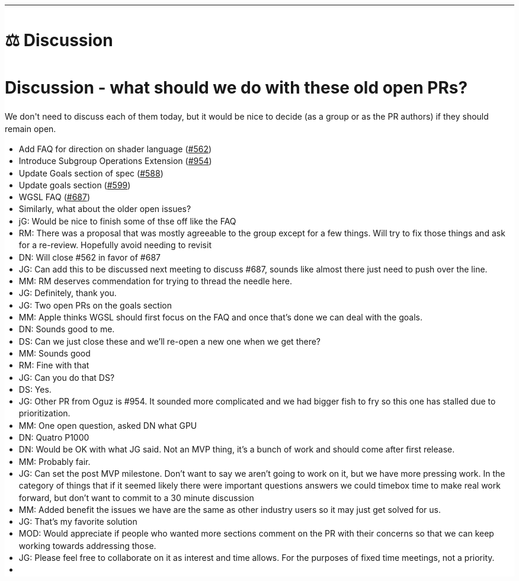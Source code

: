 

---



# **⚖️ Discussion**


# Discussion - what should we do with these old open PRs?

We don't need to discuss each of them today, but it would be nice to decide (as a group or as the PR authors) if they should remain open.



*   Add FAQ for direction on shader language ([#562](https://github.com/gpuweb/gpuweb/pull/562))
*   Introduce Subgroup Operations Extension ([#954](https://github.com/gpuweb/gpuweb/pull/954))
*   Update Goals section of spec ([#588](https://github.com/gpuweb/gpuweb/pull/588))
*   Update goals section ([#599](https://github.com/gpuweb/gpuweb/pull/599))
*   WGSL FAQ ([#687](https://github.com/gpuweb/gpuweb/pull/687))
*   Similarly, what about the older open issues?
*   jG: Would be nice to finish some of thse off like the FAQ
*   RM: There was a proposal that was mostly agreeable to the group except for a few things. Will try to fix those things and ask for a re-review. Hopefully avoid needing to revisit
*   DN: Will close #562 in favor of #687
*   JG: Can add this to be discussed next meeting to discuss #687, sounds like almost there just need to push over the line.
*   MM: RM deserves commendation for trying to thread the needle here.
*   JG: Definitely, thank you.
*   JG: Two open PRs on the goals section
*   MM: Apple thinks WGSL should first focus on the FAQ and once that’s done we can deal with the goals.
*   DN: Sounds good to me. 
*   DS: Can we just close these and we’ll re-open a new one when we get there?
*   MM: Sounds good
*   RM: Fine with that
*   JG: Can you do that DS?
*   DS: Yes.
*   JG: Other PR from Oguz is #954. It sounded more complicated and we had bigger fish to fry so this one has stalled due to prioritization.
*   MM: One open question, asked DN what GPU
*   DN: Quatro P1000
*   DN: Would be OK with what JG said. Not an MVP thing, it’s a bunch of work and should come after first release.
*   MM: Probably fair.
*   JG: Can set the post MVP milestone. Don’t want to say we aren’t going to work on it, but we have more pressing work. In the category of things that if it seemed likely there were important questions answers we could timebox time to make real work forward, but don’t want to commit to a 30 minute discussion
*   MM: Added benefit the issues we have are the same as other industry users so it may just get solved for us.
*   JG: That’s my favorite solution
*   MOD: Would appreciate if people who wanted more sections comment on the PR with their concerns so that we can keep working towards addressing those.
*   JG: Please feel free to collaborate on it as interest and time allows. For the purposes of fixed time meetings, not a priority.
*   
